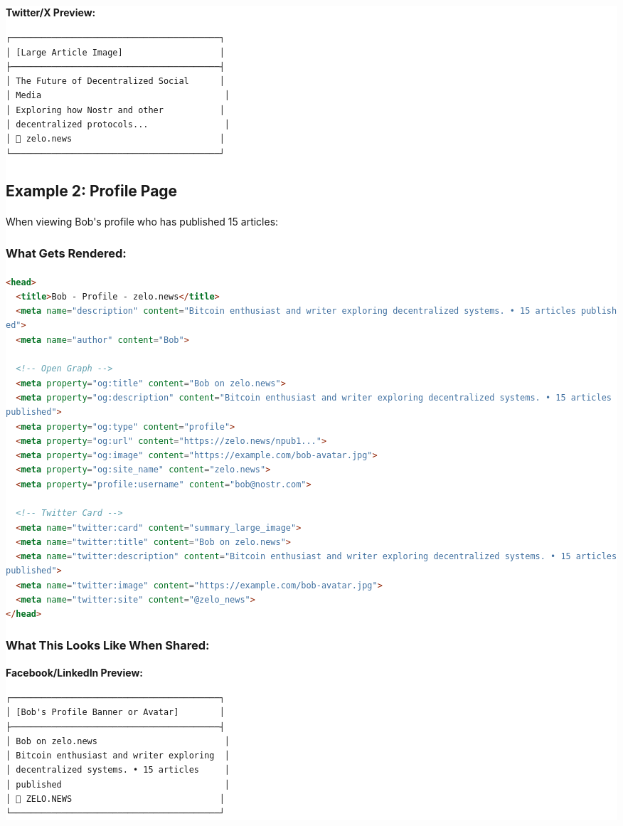 **Twitter/X Preview:**
```
┌─────────────────────────────────────────┐
│ [Large Article Image]                   │
├─────────────────────────────────────────┤
│ The Future of Decentralized Social      │
│ Media                                    │
│ Exploring how Nostr and other           │
│ decentralized protocols...               │
│ 🔗 zelo.news                             │
└─────────────────────────────────────────┘
```

## Example 2: Profile Page

When viewing Bob's profile who has published 15 articles:

### What Gets Rendered:
```html
<head>
  <title>Bob - Profile - zelo.news</title>
  <meta name="description" content="Bitcoin enthusiast and writer exploring decentralized systems. • 15 articles published">
  <meta name="author" content="Bob">
  
  <!-- Open Graph -->
  <meta property="og:title" content="Bob on zelo.news">
  <meta property="og:description" content="Bitcoin enthusiast and writer exploring decentralized systems. • 15 articles published">
  <meta property="og:type" content="profile">
  <meta property="og:url" content="https://zelo.news/npub1...">
  <meta property="og:image" content="https://example.com/bob-avatar.jpg">
  <meta property="og:site_name" content="zelo.news">
  <meta property="profile:username" content="bob@nostr.com">
  
  <!-- Twitter Card -->
  <meta name="twitter:card" content="summary_large_image">
  <meta name="twitter:title" content="Bob on zelo.news">
  <meta name="twitter:description" content="Bitcoin enthusiast and writer exploring decentralized systems. • 15 articles published">
  <meta name="twitter:image" content="https://example.com/bob-avatar.jpg">
  <meta name="twitter:site" content="@zelo_news">
</head>
```

### What This Looks Like When Shared:

**Facebook/LinkedIn Preview:**
```
┌─────────────────────────────────────────┐
│ [Bob's Profile Banner or Avatar]        │
├─────────────────────────────────────────┤
│ Bob on zelo.news                         │
│ Bitcoin enthusiast and writer exploring  │
│ decentralized systems. • 15 articles     │
│ published                                │
│ 🔗 ZELO.NEWS                             │
└─────────────────────────────────────────┘
```
